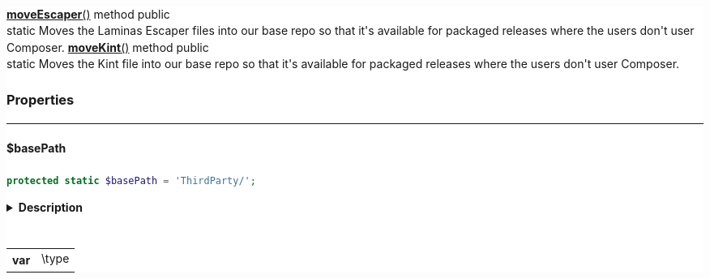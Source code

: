 </td>
<td></td>
</tr>
<tr>
<th><a href="#moveEscaper"><strong>moveEscaper</strong>()</a></th>
<td>method</td>
<td>
public<br>static

</td>
<td>Moves the Laminas Escaper files into our base repo so that it&#039;s
available for packaged releases where the users don&#039;t user Composer.</td>
</tr>
<tr>
<th><a href="#moveKint"><strong>moveKint</strong>()</a></th>
<td>method</td>
<td>
public<br>static

</td>
<td>Moves the Kint file into our base repo so that it&#039;s
available for packaged releases where the users don&#039;t user Composer.</td>
</tr>

</table>





### Properties


<hr>

#### $basePath

```php
protected static $basePath = 'ThirdParty/';
```

<details><summary style="margin-bottom:12px;"><strong>Description</strong></summary></details>



<table style="text-align:left">
</table>




<table>
<tr>
<th style="vertical-align:top;">var</th>
<td>\type
</td>
</tr>
</table>

